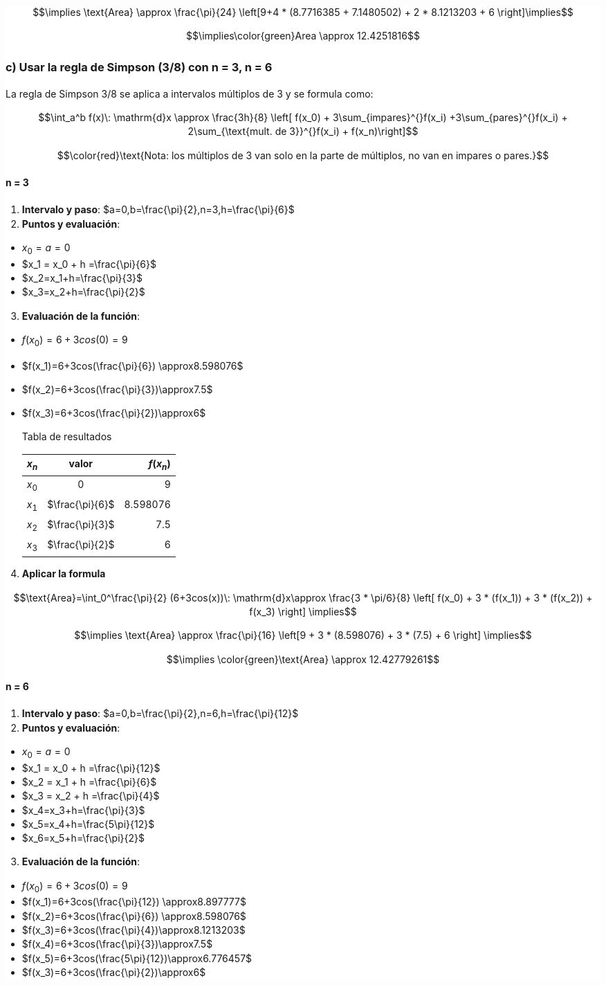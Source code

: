 $$\implies \text{Area} \approx \frac{\pi}{24} \left[9+4 * (8.7716385 + 7.1480502) + 2 * 8.1213203 + 6 \right]\implies$$

$$\implies\color{green}Area \approx 12.4251816$$

### c) Usar la regla de Simpson (3/8) con n = 3, n = 6
La regla de Simpson 3/8 se aplica a intervalos múltiplos de 3 y se formula como:

$$\int_a^b f(x)\: \mathrm{d}x \approx \frac{3h}{8} \left[ f(x_0) + 3\sum_{impares}^{}f(x_i) +3\sum_{pares}^{}f(x_i) + 2\sum_{\text{mult. de 3}}^{}f(x_i) + f(x_n)\right]$$

$$\color{red}\text{Nota: los múltiplos de 3 van solo en la parte de múltiplos, no van en impares o pares.}$$

#### n = 3
1. **Intervalo y paso**: $a=0,b=\frac{\pi}{2},n=3,h=\frac{\pi}{6}$
2. **Puntos y evaluación**:
- $x_0 = a = 0$
- $x_1 = x_0 + h =\frac{\pi}{6}$
- $x_2=x_1+h=\frac{\pi}{3}$
- $x_3=x_2+h=\frac{\pi}{2}$
3.  **Evaluación de la función**: 
- $f(x_0)=6+3cos(0)=9$
- $f(x_1)=6+3cos(\frac{\pi}{6}) \approx8.598076$
- $f(x_2)=6+3cos(\frac{\pi}{3})\approx7.5$
- $f(x_3)=6+3cos(\frac{\pi}{2})\approx6$

	Tabla de resultados
	
	$x_n$|$\text{valor}$|$f(x_n)$
	---|:---:|---:
	$x_0$|0|9
	$x_1$|$\frac{\pi}{6}$|8.598076
	$x_2$|$\frac{\pi}{3}$|7.5
	$x_3$|$\frac{\pi}{2}$|6

4. **Aplicar la formula**

$$\text{Area}=\int_0^\frac{\pi}{2} (6+3cos(x))\: \mathrm{d}x\approx \frac{3 * \pi/6}{8} \left[ f(x_0) + 3 * (f(x_1)) + 3 * (f(x_2)) + f(x_3) \right]  \implies$$

$$\implies \text{Area} \approx \frac{\pi}{16} \left[9 + 3 * (8.598076) + 3 * (7.5) + 6 \right] \implies$$

$$\implies \color{green}\text{Area} \approx 12.42779261$$

#### n = 6
1. **Intervalo y paso**: $a=0,b=\frac{\pi}{2},n=6,h=\frac{\pi}{12}$
2. **Puntos y evaluación**:
- $x_0 = a = 0$
- $x_1 = x_0 + h =\frac{\pi}{12}$
- $x_2 = x_1 + h =\frac{\pi}{6}$
- $x_3 = x_2 + h =\frac{\pi}{4}$
- $x_4=x_3+h=\frac{\pi}{3}$
- $x_5=x_4+h=\frac{5\pi}{12}$
- $x_6=x_5+h=\frac{\pi}{2}$
3.  **Evaluación de la función**: 
- $f(x_0)=6+3cos(0)=9$
- $f(x_1)=6+3cos(\frac{\pi}{12}) \approx8.897777$
- $f(x_2)=6+3cos(\frac{\pi}{6}) \approx8.598076$
- $f(x_3)=6+3cos(\frac{\pi}{4})\approx8.1213203$
- $f(x_4)=6+3cos(\frac{\pi}{3})\approx7.5$
- $f(x_5)=6+3cos(\frac{5\pi}{12})\approx6.776457$
- $f(x_3)=6+3cos(\frac{\pi}{2})\approx6$
